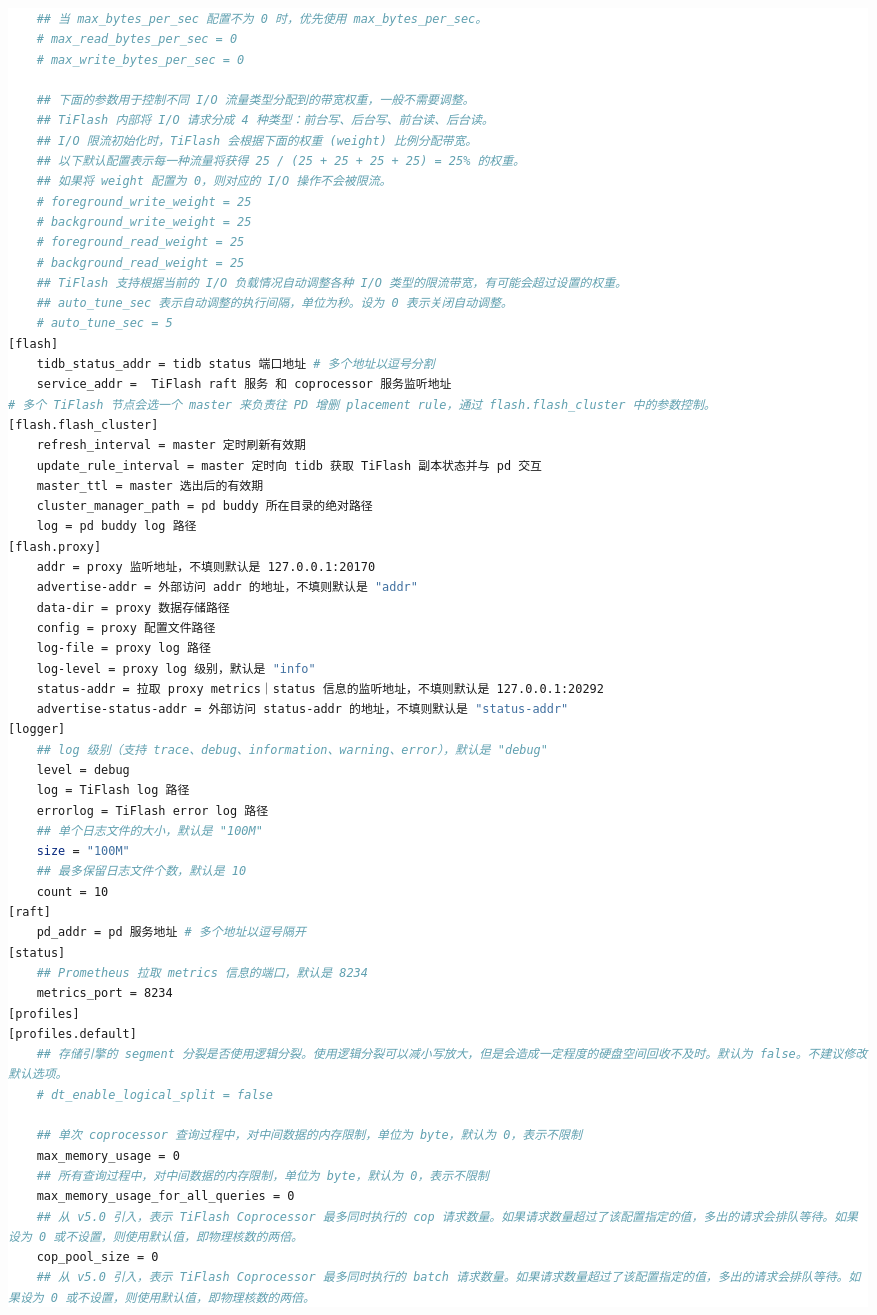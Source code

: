 ```bash
    ## 当 max_bytes_per_sec 配置不为 0 时，优先使用 max_bytes_per_sec。
    # max_read_bytes_per_sec = 0
    # max_write_bytes_per_sec = 0

    ## 下面的参数用于控制不同 I/O 流量类型分配到的带宽权重，一般不需要调整。
    ## TiFlash 内部将 I/O 请求分成 4 种类型：前台写、后台写、前台读、后台读。
    ## I/O 限流初始化时，TiFlash 会根据下面的权重 (weight) 比例分配带宽。
    ## 以下默认配置表示每一种流量将获得 25 / (25 + 25 + 25 + 25) = 25% 的权重。
    ## 如果将 weight 配置为 0，则对应的 I/O 操作不会被限流。
    # foreground_write_weight = 25
    # background_write_weight = 25
    # foreground_read_weight = 25
    # background_read_weight = 25
    ## TiFlash 支持根据当前的 I/O 负载情况自动调整各种 I/O 类型的限流带宽，有可能会超过设置的权重。
    ## auto_tune_sec 表示自动调整的执行间隔，单位为秒。设为 0 表示关闭自动调整。
    # auto_tune_sec = 5
[flash]
    tidb_status_addr = tidb status 端口地址 # 多个地址以逗号分割
    service_addr =  TiFlash raft 服务 和 coprocessor 服务监听地址
# 多个 TiFlash 节点会选一个 master 来负责往 PD 增删 placement rule，通过 flash.flash_cluster 中的参数控制。
[flash.flash_cluster]
    refresh_interval = master 定时刷新有效期
    update_rule_interval = master 定时向 tidb 获取 TiFlash 副本状态并与 pd 交互
    master_ttl = master 选出后的有效期
    cluster_manager_path = pd buddy 所在目录的绝对路径
    log = pd buddy log 路径
[flash.proxy]
    addr = proxy 监听地址，不填则默认是 127.0.0.1:20170
    advertise-addr = 外部访问 addr 的地址，不填则默认是 "addr"
    data-dir = proxy 数据存储路径
    config = proxy 配置文件路径
    log-file = proxy log 路径
    log-level = proxy log 级别，默认是 "info"
    status-addr = 拉取 proxy metrics｜status 信息的监听地址，不填则默认是 127.0.0.1:20292
    advertise-status-addr = 外部访问 status-addr 的地址，不填则默认是 "status-addr"
[logger]
    ## log 级别（支持 trace、debug、information、warning、error），默认是 "debug"
    level = debug
    log = TiFlash log 路径
    errorlog = TiFlash error log 路径
    ## 单个日志文件的大小，默认是 "100M"
    size = "100M"
    ## 最多保留日志文件个数，默认是 10
    count = 10
[raft]
    pd_addr = pd 服务地址 # 多个地址以逗号隔开
[status]
    ## Prometheus 拉取 metrics 信息的端口，默认是 8234
    metrics_port = 8234
[profiles]
[profiles.default]
    ## 存储引擎的 segment 分裂是否使用逻辑分裂。使用逻辑分裂可以减小写放大，但是会造成一定程度的硬盘空间回收不及时。默认为 false。不建议修改默认选项。
    # dt_enable_logical_split = false
    
    ## 单次 coprocessor 查询过程中，对中间数据的内存限制，单位为 byte，默认为 0，表示不限制
    max_memory_usage = 0
    ## 所有查询过程中，对中间数据的内存限制，单位为 byte，默认为 0，表示不限制
    max_memory_usage_for_all_queries = 0
    ## 从 v5.0 引入，表示 TiFlash Coprocessor 最多同时执行的 cop 请求数量。如果请求数量超过了该配置指定的值，多出的请求会排队等待。如果设为 0 或不设置，则使用默认值，即物理核数的两倍。
    cop_pool_size = 0
    ## 从 v5.0 引入，表示 TiFlash Coprocessor 最多同时执行的 batch 请求数量。如果请求数量超过了该配置指定的值，多出的请求会排队等待。如果设为 0 或不设置，则使用默认值，即物理核数的两倍。
```